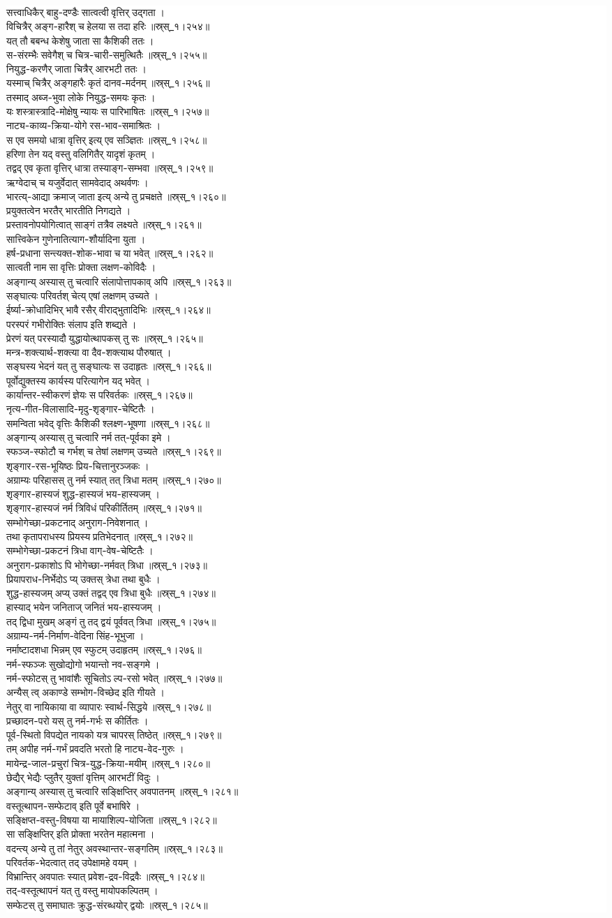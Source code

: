 सत्त्वाधिकैर् बाहु-दण्डैः सात्वत्वी वृत्तिर् उद्गता ।  
विचित्रैर् अङ्ग-हारैश् च हेलया स तदा हरिः ॥स्र्स्_१।२५४॥  
यत् तौ बबन्ध केशेषु जाता सा कैशिकी ततः ।  
स-संरम्भैः सवेगैश् च चित्र-चारी-समुत्थितैः ॥स्र्स्_१।२५५॥  
नियुद्ध-करणैर् जाता चित्रैर् आरभटी ततः ।  
यस्माच् चित्रैर् अङ्गहारैः कृतं दानव-मर्दनम् ॥स्र्स्_१।२५६॥  
तस्माद् अब्ज-भुवा लोके नियुद्ध-समयः कृतः ।  
यः शस्त्रास्त्रादि-मोक्षेषु न्यायः स पारिभाषितः ॥स्र्स्_१।२५७॥  
नाट्य-काव्य-क्रिया-योगे रस-भाव-समाश्रितः ।  
स एव समयो धात्रा वृत्तिर् इत्य् एव सञ्ज्ञितः ॥स्र्स्_१।२५८॥  
हरिणा तेन यद् वस्तु वलिगितैर् यादृशं कृतम् ।  
तद्वद् एव कृता वृत्तिर् धात्रा तस्याङ्ग-सम्भवा ॥स्र्स्_१।२५९॥  
ऋग्वेदाच् च यजुर्वेदात् सामवेदाद् अथर्वणः ।  
भारत्य्-आद्या क्रमाज् जाता इत्य् अन्ये तु प्रचक्षते ॥स्र्स्_१।२६०॥  
प्रयुक्तत्वेन भरतैर् भारतीति निगद्यते ।  
प्रस्तावनोपयोगित्वात् साङ्गं तत्रैव लक्ष्यते ॥स्र्स्_१।२६१॥  
सात्त्विकेन गुणेनातित्याग-शौर्यादिना युता ।  
हर्ष-प्रधाना सन्त्यक्त-शोक-भावा च या भवेत् ॥स्र्स्_१।२६२॥  
सात्वती नाम सा वृत्तिः प्रोक्ता लक्षण-कोविदैः ।  
अङ्गान्य् अस्यास् तु चत्वारि संलापोत्तापकाव् अपि ॥स्र्स्_१।२६३॥  
सङ्घात्यः परिवर्तश् चेत्य् एषां लक्षणम् उच्यते ।  
ईर्ष्या-क्रोधादिभिर् भावै रसैर् वीराद्भुतादिभिः ॥स्र्स्_१।२६४॥  
परस्परं गभीरोक्तिः संलाप इति शब्द्यते ।  
प्रेरणं यत् परस्यादौ युद्धायोत्थापकस् तु सः ॥स्र्स्_१।२६५॥  
मन्त्र-शक्त्यार्थ-शक्त्या वा दैव-शक्त्याथ पौरुषात् ।  
सङ्घस्य भेदनं यत् तु सङ्घात्यः स उदाहृतः ॥स्र्स्_१।२६६॥  
पूर्वोद्युक्तस्य कार्यस्य परित्यागेन यद् भवेत् ।  
कार्यान्तर-स्वीकरणं ज्ञेयः स परिवर्तकः ॥स्र्स्_१।२६७॥  
नृत्य-गीत-विलासादि-मृदु-शृङ्गार-चेष्टितैः ।  
समन्विता भवेद् वृत्तिः कैशिकी श्लक्ष्ण-भूषणा ॥स्र्स्_१।२६८॥  
अङ्गान्य् अस्यास् तु चत्वारि नर्म तत्-पूर्वका इमे ।  
स्फञ्ज-स्फोटौ च गर्भश् च तेषां लक्षणम् उच्यते ॥स्र्स्_१।२६९॥  
शृङ्गार-रस-भूयिष्ठः प्रिय-चित्तानुरञ्जकः ।  
अग्राम्यः परिहासस् तु नर्म स्यात् तत् त्रिधा मतम् ॥स्र्स्_१।२७०॥  
शृङ्गार-हास्यजं शुद्ध-हास्यजं भय-हास्यजम् ।  
शृङ्गार-हास्यजं नर्म त्रिविधं परिकीर्तितम् ॥स्र्स्_१।२७१॥  
सम्भोगेच्छा-प्रकटनाद् अनुराग-निवेशनात् ।  
तथा कृतापराधस्य प्रियस्य प्रतिभेदनात् ॥स्र्स्_१।२७२॥  
सम्भोगेच्छा-प्रकटनं त्रिधा वाग्-वेष-चेष्टितैः ।  
अनुराग-प्रकाशोऽ पि भोगेच्छा-नर्मवत् त्रिधा ॥स्र्स्_१।२७३॥  
प्रियापराध-निर्भेदोऽ प्य् उक्तस् त्रेधा तथा बुधैः ।  
शुद्ध-हास्यजम् अप्य् उक्तं तद्वद् एव त्रिधा बुधैः ॥स्र्स्_१।२७४॥  
हास्याद् भयेन जनिताज् जनितं भय-हास्यजम् ।  
तद् द्विधा मुखम् अङ्गं तु तद् द्वयं पूर्ववत् त्रिधा ॥स्र्स्_१।२७५॥  
अग्राम्य-नर्म-निर्माण-वेदिना सिंह-भूभुजा ।  
नर्माष्टादशधा भिन्नम् एव स्फुटम् उदाहृतम् ॥स्र्स्_१।२७६॥  
नर्म-स्फञ्जः सुखोद्योगो भयान्तो नव-सङ्गमे ।  
नर्म-स्फोटस् तु भावांशैः सूचितोऽ ल्प-रसो भवेत् ॥स्र्स्_१।२७७॥  
अन्यैस् त्व् अकाण्डे सम्भोग-विच्छेद इति गीयते ।  
नेतुर् वा नायिकाया वा व्यापारः स्वार्थ-सिद्धये ॥स्र्स्_१।२७८॥  
प्रच्छादन-परो यस् तु नर्म-गर्भः स कीर्तितः ।  
पूर्व-स्थितो विपद्येत नायको यत्र चापरस् तिष्ठेत् ॥स्र्स्_१।२७९॥  
तम् अपीह नर्म-गर्भं प्रवदति भरतो हि नाट्य-वेद-गुरुः ।  
मायेन्द्र-जाल-प्रचुरां चित्र-युद्ध-क्रिया-मयीम् ॥स्र्स्_१।२८०॥  
छेद्यैर् भेद्यैः प्लुतैर् युक्तां वृत्तिम् आरभटीं विदुः ।  
अङ्गान्य् अस्यास् तु चत्वारि सङ्क्षिप्तिर् अवपातनम् ॥स्र्स्_१।२८१॥  
वस्तूत्थापन-सम्फेटाव् इति पूर्वे बभाषिरे ।  
सङ्क्षिप्त-वस्तु-विषया या मायाशिल्प-योजिता ॥स्र्स्_१।२८२॥  
सा सङ्क्षिप्तिर् इति प्रोक्ता भरतेन महात्मना ।  
वदन्त्य् अन्ये तु तां नेतुर् अवस्थान्तर-सङ्गतिम् ॥स्र्स्_१।२८३॥  
परिवर्तक-भेदत्वात् तद् उपेक्षामहे वयम् ।  
विभ्रान्तिर् अवपातः स्यात् प्रवेश-द्रव-विद्रवैः ॥स्र्स्_१।२८४॥  
तद्-वस्तूत्थापनं यत् तु वस्तु मायोपकल्पितम् ।  
सम्फेटस् तु समाघातः क्रुद्ध-संरब्धयोर् द्वयोः ॥स्र्स्_१।२८५॥  